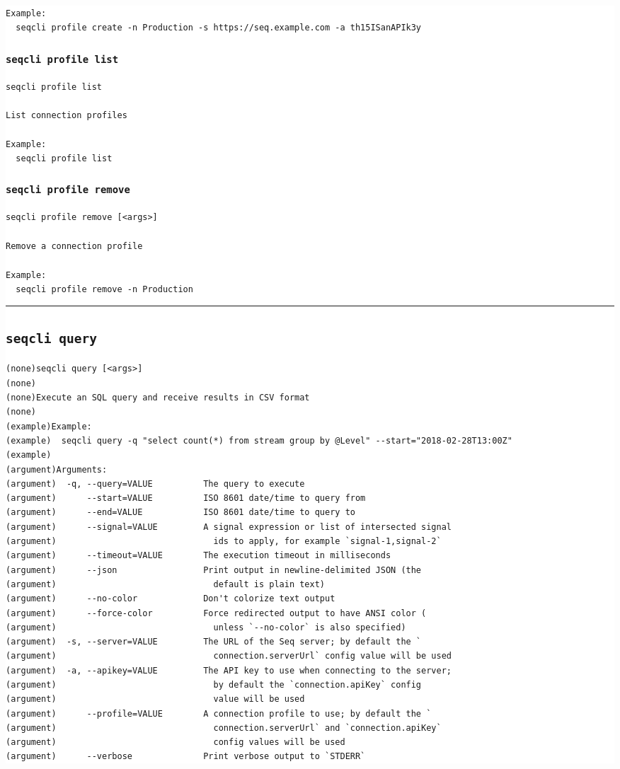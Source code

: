 	Example:
	  seqcli profile create -n Production -s https://seq.example.com -a th15ISanAPIk3y
	

### `seqcli profile list`

	seqcli profile list
	
	List connection profiles
	
	Example:
	  seqcli profile list
	

### `seqcli profile remove`

	seqcli profile remove [<args>]
	
	Remove a connection profile
	
	Example:
	  seqcli profile remove -n Production
	

-----


## `seqcli query`

	(none)seqcli query [<args>]
	(none)
	(none)Execute an SQL query and receive results in CSV format
	(none)
	(example)Example:
	(example)  seqcli query -q "select count(*) from stream group by @Level" --start="2018-02-28T13:00Z"
	(example)
	(argument)Arguments:
	(argument)  -q, --query=VALUE          The query to execute
	(argument)      --start=VALUE          ISO 8601 date/time to query from
	(argument)      --end=VALUE            ISO 8601 date/time to query to
	(argument)      --signal=VALUE         A signal expression or list of intersected signal
	(argument)                               ids to apply, for example `signal-1,signal-2`
	(argument)      --timeout=VALUE        The execution timeout in milliseconds
	(argument)      --json                 Print output in newline-delimited JSON (the
	(argument)                               default is plain text)
	(argument)      --no-color             Don't colorize text output
	(argument)      --force-color          Force redirected output to have ANSI color (
	(argument)                               unless `--no-color` is also specified)
	(argument)  -s, --server=VALUE         The URL of the Seq server; by default the `
	(argument)                               connection.serverUrl` config value will be used
	(argument)  -a, --apikey=VALUE         The API key to use when connecting to the server;
	(argument)                               by default the `connection.apiKey` config
	(argument)                               value will be used
	(argument)      --profile=VALUE        A connection profile to use; by default the `
	(argument)                               connection.serverUrl` and `connection.apiKey`
	(argument)                               config values will be used
	(argument)      --verbose              Print verbose output to `STDERR`
